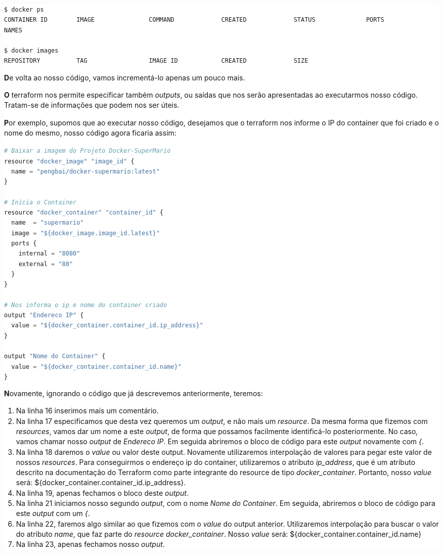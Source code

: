 ```
$ docker ps
CONTAINER ID        IMAGE               COMMAND             CREATED             STATUS              PORTS               NAMES

$ docker images
REPOSITORY          TAG                 IMAGE ID            CREATED             SIZE
```

**D**e volta ao nosso código, vamos incrementá-lo apenas um pouco mais.

**O** terraform nos permite especificar também *outputs*, ou saídas que nos serão apresentadas ao executarmos nosso código. Tratam-se de informações que podem nos ser úteis.

**P**or exemplo, supomos que ao executar nosso código, desejamos que o terraform nos informe o IP do container que foi criado e o nome do mesmo, nosso código agora ficaria assim:

``` py main.tf
# Baixar a imagem do Projeto Docker-SuperMario
resource "docker_image" "image_id" {
  name = "pengbai/docker-supermario:latest"
}

# Inicia o Container
resource "docker_container" "container_id" {
  name  = "supermario"
  image = "${docker_image.image_id.latest}"
  ports {
    internal = "8080"
    external = "80"
  }
}

# Nos informa o ip e nome do container criado
output "Endereco IP" {
  value = "${docker_container.container_id.ip_address}"
}

output "Nome do Container" {
  value = "${docker_container.container_id.name}"
}
```

**N**ovamente, ignorando o código que já descrevemos anteriormente, teremos:

1.  Na linha 16 inserimos mais um comentário.
2.  Na linha 17 especificamos que desta vez queremos um *output*, e não mais um *resource*. Da mesma forma que fizemos com *resources*, vamos dar um nome a este *output*, de forma que possamos facilmente identificá-lo posteriormente. No caso, vamos chamar nosso *output* de *Endereco IP*. Em seguida abriremos o bloco de código para este *output* novamente com *{*.
3.  Na linha 18 daremos o *value* ou valor deste output. Novamente utilizaremos interpolação de valores para pegar este valor de nossos *resources*. Para conseguirmos o endereço ip do container, utilizaremos o atributo *ip_address*, que é um atributo descrito na documentação do Terraform como parte integrante do resource de tipo *docker_container*. Portanto, nosso *value* será: ${docker_container.container_id.ip_address}.
4.  Na linha 19, apenas fechamos o bloco deste *output*.
5.  Na linha 21 iniciamos nosso segundo *output*, com o nome *Nome do Container*. Em seguida, abriremos o bloco de código para este *output* com um *{*.
6.  Na linha 22, faremos algo similar ao que fizemos com o *value* do output anterior. Utilizaremos interpolação para buscar o valor do atributo *name*, que faz parte do *resource* *docker_container*. Nosso *value* será: ${docker_container.container_id.name}
7.  Na linha 23, apenas fechamos nosso *output*.
